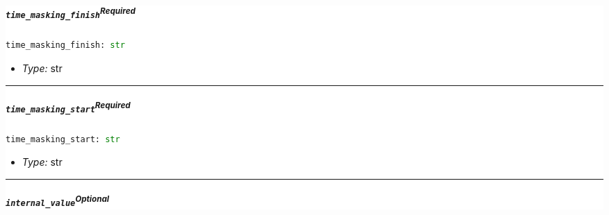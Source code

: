 ##### `time_masking_finish`<sup>Required</sup> <a name="time_masking_finish" id="rhizo-co-terraform-provider-oci.dataOciFusionAppsFusionEnvironmentDataMaskingActivities.DataOciFusionAppsFusionEnvironmentDataMaskingActivitiesDataMaskingActivityCollectionItemsOutputReference.property.timeMaskingFinish"></a>

```python
time_masking_finish: str
```

- *Type:* str

---

##### `time_masking_start`<sup>Required</sup> <a name="time_masking_start" id="rhizo-co-terraform-provider-oci.dataOciFusionAppsFusionEnvironmentDataMaskingActivities.DataOciFusionAppsFusionEnvironmentDataMaskingActivitiesDataMaskingActivityCollectionItemsOutputReference.property.timeMaskingStart"></a>

```python
time_masking_start: str
```

- *Type:* str

---

##### `internal_value`<sup>Optional</sup> <a name="internal_value" id="rhizo-co-terraform-provider-oci.dataOciFusionAppsFusionEnvironmentDataMaskingActivities.DataOciFusionAppsFusionEnvironmentDataMaskingActivitiesDataMaskingActivityCollectionItemsOutputReference.property.internalValue"></a>

```python
